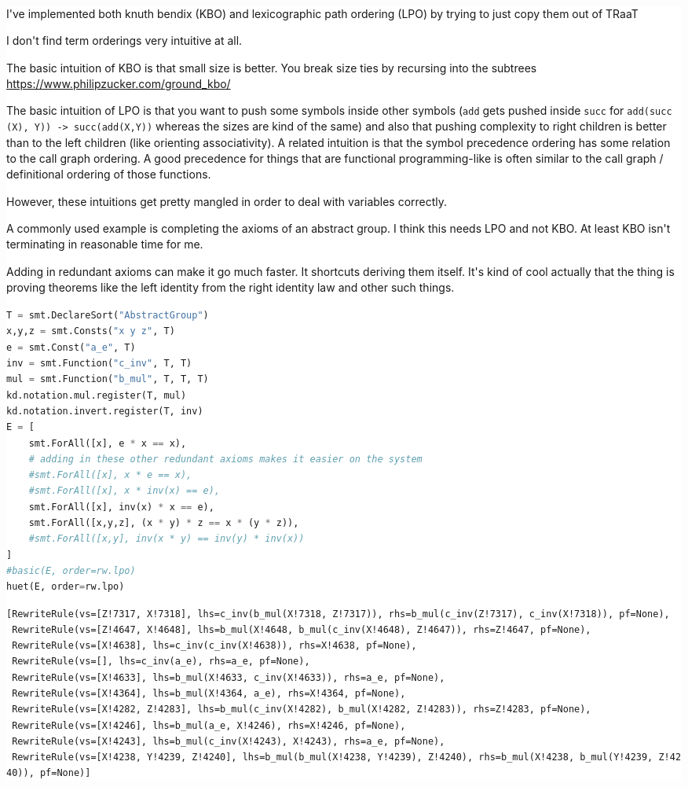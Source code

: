 I've implemented both knuth bendix (KBO) and lexicographic path ordering (LPO) by trying to just copy them out of TRaaT

I don't find term orderings very intuitive at all.

The basic intuition of KBO is that small size is better. You break size ties by recursing into the subtrees <https://www.philipzucker.com/ground_kbo/>

The basic intuition of LPO is that you want to push some symbols inside other symbols (`add` gets pushed inside `succ` for `add(succ(X), Y)) -> succ(add(X,Y))` whereas the sizes are kind of the same) and also that pushing complexity to right children is better than to the left children (like orienting associativity). A related intuition is that the symbol precedence ordering has some relation to the call graph ordering. A good precedence for things that are functional programming-like is often similar to the call graph / definitional ordering of those functions.

However, these intuitions get pretty mangled in order to deal with variables correctly.

A commonly used example is completing the axioms of an abstract group. I think this needs LPO and not KBO. At least KBO isn't terminating in reasonable time for me.

Adding in redundant axioms can make it go much faster. It shortcuts deriving them itself. It's kind of cool actually that the thing is proving theorems like the left identity from the right identity law and other such things.

```python
T = smt.DeclareSort("AbstractGroup")
x,y,z = smt.Consts("x y z", T)
e = smt.Const("a_e", T)
inv = smt.Function("c_inv", T, T)
mul = smt.Function("b_mul", T, T, T)
kd.notation.mul.register(T, mul)
kd.notation.invert.register(T, inv)
E = [
    smt.ForAll([x], e * x == x),
    # adding in these other redundant axioms makes it easier on the system
    #smt.ForAll([x], x * e == x),
    #smt.ForAll([x], x * inv(x) == e),
    smt.ForAll([x], inv(x) * x == e),
    smt.ForAll([x,y,z], (x * y) * z == x * (y * z)),
    #smt.ForAll([x,y], inv(x * y) == inv(y) * inv(x))
]
#basic(E, order=rw.lpo)
huet(E, order=rw.lpo)

```

    [RewriteRule(vs=[Z!7317, X!7318], lhs=c_inv(b_mul(X!7318, Z!7317)), rhs=b_mul(c_inv(Z!7317), c_inv(X!7318)), pf=None),
     RewriteRule(vs=[Z!4647, X!4648], lhs=b_mul(X!4648, b_mul(c_inv(X!4648), Z!4647)), rhs=Z!4647, pf=None),
     RewriteRule(vs=[X!4638], lhs=c_inv(c_inv(X!4638)), rhs=X!4638, pf=None),
     RewriteRule(vs=[], lhs=c_inv(a_e), rhs=a_e, pf=None),
     RewriteRule(vs=[X!4633], lhs=b_mul(X!4633, c_inv(X!4633)), rhs=a_e, pf=None),
     RewriteRule(vs=[X!4364], lhs=b_mul(X!4364, a_e), rhs=X!4364, pf=None),
     RewriteRule(vs=[X!4282, Z!4283], lhs=b_mul(c_inv(X!4282), b_mul(X!4282, Z!4283)), rhs=Z!4283, pf=None),
     RewriteRule(vs=[X!4246], lhs=b_mul(a_e, X!4246), rhs=X!4246, pf=None),
     RewriteRule(vs=[X!4243], lhs=b_mul(c_inv(X!4243), X!4243), rhs=a_e, pf=None),
     RewriteRule(vs=[X!4238, Y!4239, Z!4240], lhs=b_mul(b_mul(X!4238, Y!4239), Z!4240), rhs=b_mul(X!4238, b_mul(Y!4239, Z!4240)), pf=None)]
